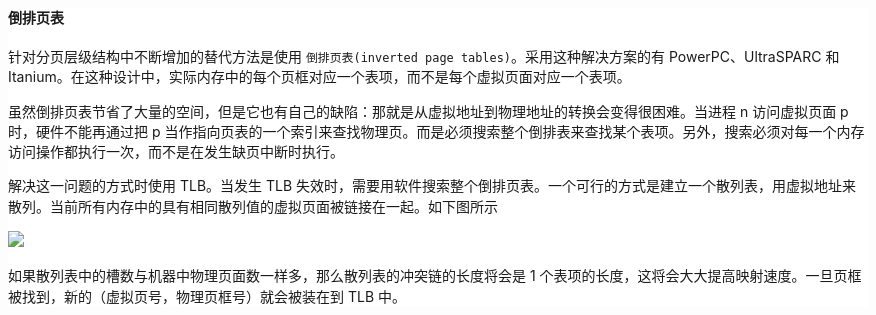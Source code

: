 #### 倒排页表

针对分页层级结构中不断增加的替代方法是使用 `倒排页表(inverted page tables)`。采用这种解决方案的有 PowerPC、UltraSPARC 和 Itanium。在这种设计中，实际内存中的每个页框对应一个表项，而不是每个虚拟页面对应一个表项。

虽然倒排页表节省了大量的空间，但是它也有自己的缺陷：那就是从虚拟地址到物理地址的转换会变得很困难。当进程 n 访问虚拟页面 p 时，硬件不能再通过把 p 当作指向页表的一个索引来查找物理页。而是必须搜索整个倒排表来查找某个表项。另外，搜索必须对每一个内存访问操作都执行一次，而不是在发生缺页中断时执行。

解决这一问题的方式时使用 TLB。当发生 TLB 失效时，需要用软件搜索整个倒排页表。一个可行的方式是建立一个散列表，用虚拟地址来散列。当前所有内存中的具有相同散列值的虚拟页面被链接在一起。如下图所示

![](https://img2020.cnblogs.com/blog/1515111/202003/1515111-20200309133008495-24403428.png)

如果散列表中的槽数与机器中物理页面数一样多，那么散列表的冲突链的长度将会是 1 个表项的长度，这将会大大提高映射速度。一旦页框被找到，新的（虚拟页号，物理页框号）就会被装在到 TLB 中。